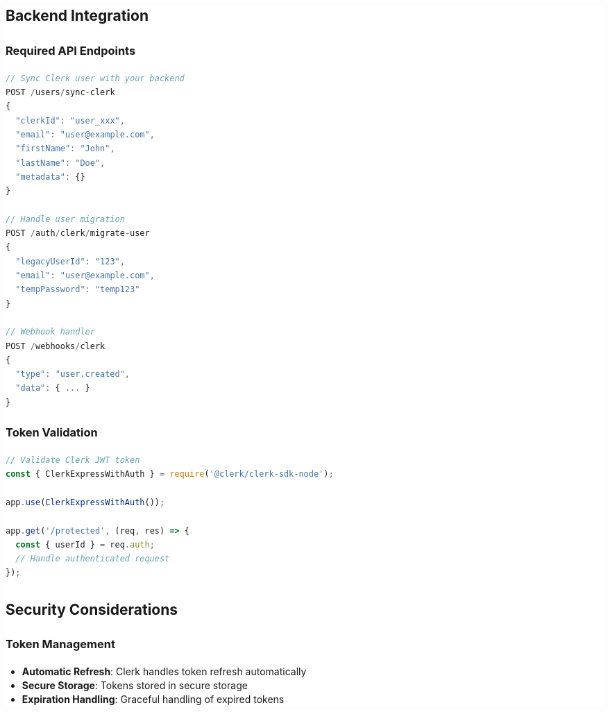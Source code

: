 ## Backend Integration

### Required API Endpoints

```javascript
// Sync Clerk user with your backend
POST /users/sync-clerk
{
  "clerkId": "user_xxx",
  "email": "user@example.com",
  "firstName": "John",
  "lastName": "Doe",
  "metadata": {}
}

// Handle user migration
POST /auth/clerk/migrate-user
{
  "legacyUserId": "123",
  "email": "user@example.com",
  "tempPassword": "temp123"
}

// Webhook handler
POST /webhooks/clerk
{
  "type": "user.created",
  "data": { ... }
}
```

### Token Validation

```javascript
// Validate Clerk JWT token
const { ClerkExpressWithAuth } = require('@clerk/clerk-sdk-node');

app.use(ClerkExpressWithAuth());

app.get('/protected', (req, res) => {
  const { userId } = req.auth;
  // Handle authenticated request
});
```

## Security Considerations

### Token Management
- **Automatic Refresh**: Clerk handles token refresh automatically
- **Secure Storage**: Tokens stored in secure storage
- **Expiration Handling**: Graceful handling of expired tokens
